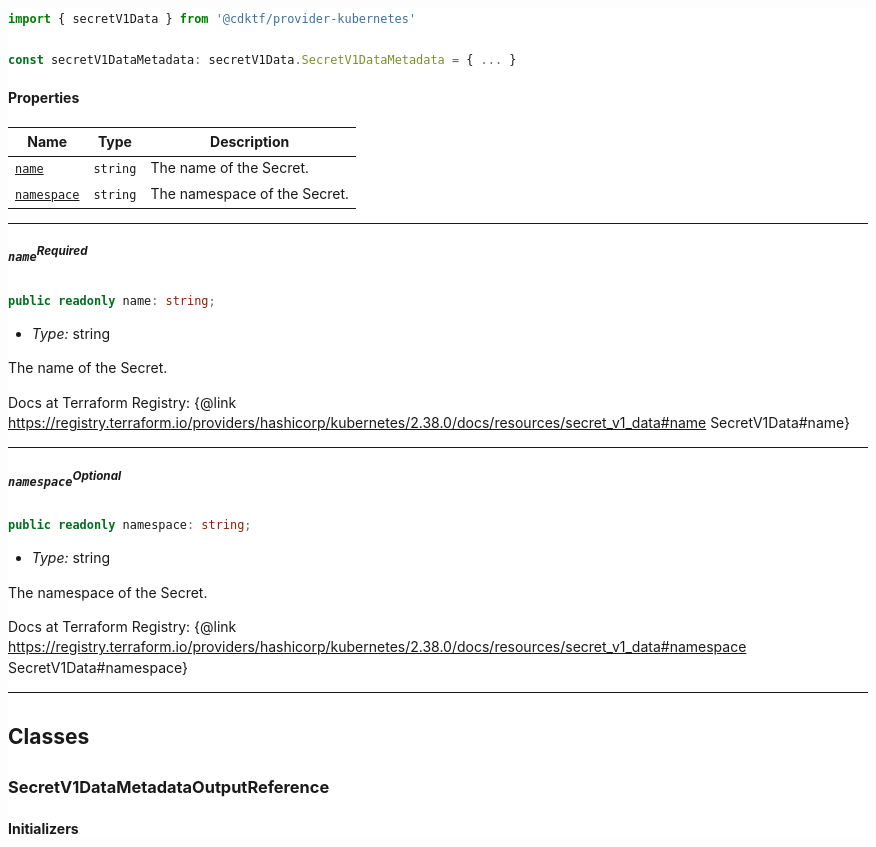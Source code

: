 ```typescript
import { secretV1Data } from '@cdktf/provider-kubernetes'

const secretV1DataMetadata: secretV1Data.SecretV1DataMetadata = { ... }
```

#### Properties <a name="Properties" id="Properties"></a>

| **Name** | **Type** | **Description** |
| --- | --- | --- |
| <code><a href="#@cdktf/provider-kubernetes.secretV1Data.SecretV1DataMetadata.property.name">name</a></code> | <code>string</code> | The name of the Secret. |
| <code><a href="#@cdktf/provider-kubernetes.secretV1Data.SecretV1DataMetadata.property.namespace">namespace</a></code> | <code>string</code> | The namespace of the Secret. |

---

##### `name`<sup>Required</sup> <a name="name" id="@cdktf/provider-kubernetes.secretV1Data.SecretV1DataMetadata.property.name"></a>

```typescript
public readonly name: string;
```

- *Type:* string

The name of the Secret.

Docs at Terraform Registry: {@link https://registry.terraform.io/providers/hashicorp/kubernetes/2.38.0/docs/resources/secret_v1_data#name SecretV1Data#name}

---

##### `namespace`<sup>Optional</sup> <a name="namespace" id="@cdktf/provider-kubernetes.secretV1Data.SecretV1DataMetadata.property.namespace"></a>

```typescript
public readonly namespace: string;
```

- *Type:* string

The namespace of the Secret.

Docs at Terraform Registry: {@link https://registry.terraform.io/providers/hashicorp/kubernetes/2.38.0/docs/resources/secret_v1_data#namespace SecretV1Data#namespace}

---

## Classes <a name="Classes" id="Classes"></a>

### SecretV1DataMetadataOutputReference <a name="SecretV1DataMetadataOutputReference" id="@cdktf/provider-kubernetes.secretV1Data.SecretV1DataMetadataOutputReference"></a>

#### Initializers <a name="Initializers" id="@cdktf/provider-kubernetes.secretV1Data.SecretV1DataMetadataOutputReference.Initializer"></a>
